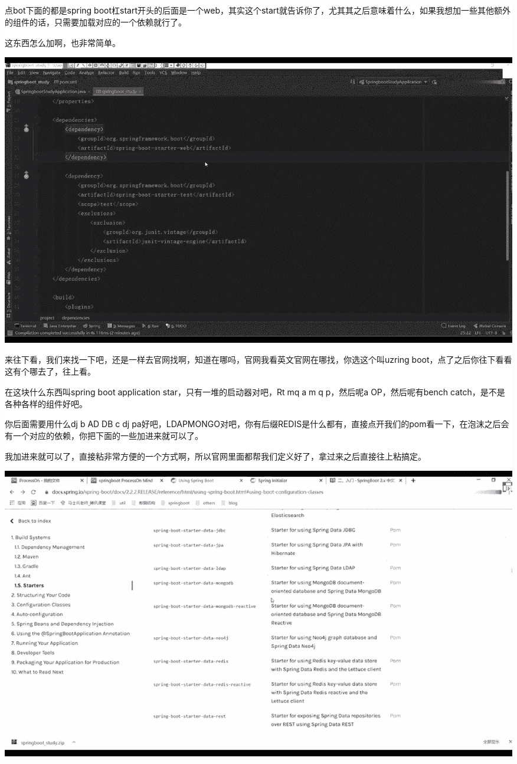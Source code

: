 点bot下面的都是spring boot杠start开头的后面是一个web，其实这个start就告诉你了，尤其其之后意味着什么，如果我想加一些其他额外的组件的话，只需要加载对应的一个依赖就行了。

这东西怎么加啊，也非常简单。

![](img/48110fac5610325fc74fce7fa3cf8724_21.png)

来往下看，我们来找一下吧，还是一样去官网找啊，知道在哪吗，官网我看英文官网在哪找，你选这个叫uzring boot，点了之后你往下看看这有个哪去了，往上看。

在这块什么东西叫spring boot application star，只有一堆的启动器对吧，Rt mq a m q p，然后呢a OP，然后呢有bench catch，是不是各种各样的组件好吧。

你后面需要用什么dj b AD DB c dj pa好吧，LDAPMONGO对吧，你有后缀REDIS是什么都有，直接点开我们的pom看一下，在泡沫之后会有一个对应的依赖，你把下面的一些加进来就可以了。

我加进来就可以了，直接粘非常方便的一个方式啊，所以官网里面都帮我们定义好了，拿过来之后直接往上粘搞定。



![](img/48110fac5610325fc74fce7fa3cf8724_23.png)
